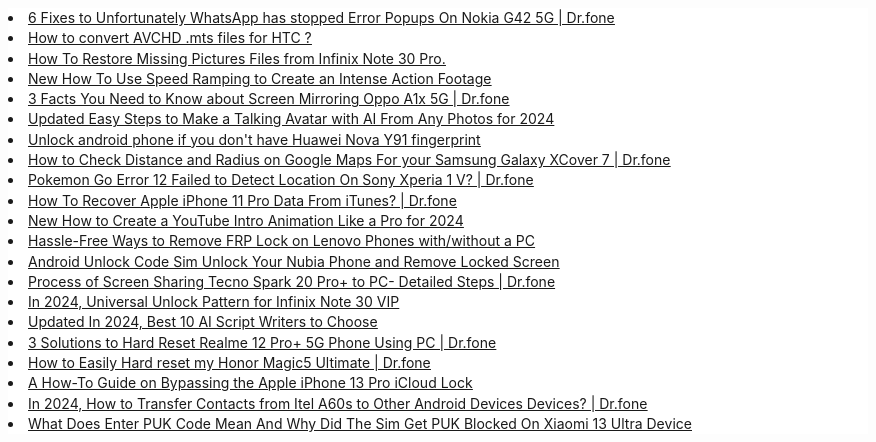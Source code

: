 <li><a href="https://howto.techidaily.com/6-fixes-to-unfortunately-whatsapp-has-stopped-error-popups-on-nokia-g42-5g-drfone-by-drfone-fix-android-problems-fix-android-problems/"><u>6 Fixes to Unfortunately WhatsApp has stopped Error Popups On Nokia G42 5G | Dr.fone</u></a></li>
<li><a href="https://phone-solutions.techidaily.com/how-to-convert-avchd-mts-files-for-htc-by-aiseesoft-video-converter-play-mts-on-android/"><u>How to convert AVCHD .mts files for HTC ? </u></a></li>
<li><a href="https://blog-min.techidaily.com/how-to-restore-missing-pictures-files-from-infinix-note-30-pro-by-fonelab-android-recover-pictures/"><u>How To  Restore Missing Pictures Files from Infinix Note 30 Pro.</u></a></li>
<li><a href="https://ai-editing-video.techidaily.com/new-how-to-use-speed-ramping-to-create-an-intense-action-footage/"><u>New How To Use Speed Ramping to Create an Intense Action Footage</u></a></li>
<li><a href="https://screen-mirror.techidaily.com/3-facts-you-need-to-know-about-screen-mirroring-oppo-a1x-5g-drfone-by-drfone-android/"><u>3 Facts You Need to Know about Screen Mirroring Oppo A1x 5G | Dr.fone</u></a></li>
<li><a href="https://ai-voice-clone.techidaily.com/updated-easy-steps-to-make-a-talking-avatar-with-ai-from-any-photos-for-2024/"><u>Updated Easy Steps to Make a Talking Avatar with AI From Any Photos for 2024</u></a></li>
<li><a href="https://techidaily.com/unlock-android-phone-if-you-don-t-have-huawei-nova-y91-fingerprint-by-drfone-android-unlock-android-unlock/"><u>Unlock android phone if you don't have Huawei Nova Y91 fingerprint</u></a></li>
<li><a href="https://android-location-track.techidaily.com/how-to-check-distance-and-radius-on-google-maps-for-your-samsung-galaxy-xcover-7-drfone-by-drfone-virtual-android/"><u>How to Check Distance and Radius on Google Maps For your Samsung Galaxy XCover 7 | Dr.fone</u></a></li>
<li><a href="https://android-pokemon-go.techidaily.com/pokemon-go-error-12-failed-to-detect-location-on-sony-xperia-1-v-drfone-by-drfone-virtual-android/"><u>Pokemon Go Error 12 Failed to Detect Location On Sony Xperia 1 V? | Dr.fone</u></a></li>
<li><a href="https://techidaily.com/how-to-recover-apple-iphone-11-pro-data-from-itunes-drfone-by-drfone-ios-data-recovery-ios-data-recovery/"><u>How To Recover Apple iPhone 11 Pro Data From iTunes? | Dr.fone</u></a></li>
<li><a href="https://animation-videos.techidaily.com/new-how-to-create-a-youtube-intro-animation-like-a-pro-for-2024/"><u>New How to Create a YouTube Intro Animation Like a Pro for 2024</u></a></li>
<li><a href="https://android-frp.techidaily.com/hassle-free-ways-to-remove-frp-lock-on-lenovo-phones-withwithout-a-pc-by-drfone-android/"><u>Hassle-Free Ways to Remove FRP Lock on Lenovo Phones with/without a PC</u></a></li>
<li><a href="https://sim-unlock.techidaily.com/android-unlock-code-sim-unlock-your-nubia-phone-and-remove-locked-screen-by-drfone-android/"><u>Android Unlock Code Sim Unlock Your Nubia Phone and Remove Locked Screen</u></a></li>
<li><a href="https://screen-mirror.techidaily.com/process-of-screen-sharing-tecno-spark-20-proplus-to-pc-detailed-steps-drfone-by-drfone-android/"><u>Process of Screen Sharing Tecno Spark 20 Pro+ to PC- Detailed Steps | Dr.fone</u></a></li>
<li><a href="https://unlock-android.techidaily.com/in-2024-universal-unlock-pattern-for-infinix-note-30-vip-by-drfone-android/"><u>In 2024, Universal Unlock Pattern for Infinix Note 30 VIP</u></a></li>
<li><a href="https://ai-voice-clone.techidaily.com/updated-in-2024-best-10-ai-script-writers-to-choose/"><u>Updated In 2024, Best 10 AI Script Writers to Choose</u></a></li>
<li><a href="https://phone-solutions.techidaily.com/3-solutions-to-hard-reset-realme-12-proplus-5g-phone-using-pc-drfone-by-drfone-reset-android-reset-android/"><u>3 Solutions to Hard Reset Realme 12 Pro+ 5G Phone Using PC | Dr.fone</u></a></li>
<li><a href="https://techidaily.com/how-to-easily-hard-reset-my-honor-magic5-ultimate-drfone-by-drfone-reset-android-reset-android/"><u>How to Easily Hard reset my Honor Magic5 Ultimate | Dr.fone</u></a></li>
<li><a href="https://activate-lock.techidaily.com/a-how-to-guide-on-bypassing-the-apple-iphone-13-pro-icloud-lock-by-drfone-ios/"><u>A How-To Guide on Bypassing the Apple iPhone 13 Pro iCloud Lock</u></a></li>
<li><a href="https://android-transfer.techidaily.com/in-2024-how-to-transfer-contacts-from-itel-a60s-to-other-android-devices-devices-drfone-by-drfone-transfer-from-android-transfer-from-android/"><u>In 2024, How to Transfer Contacts from Itel A60s to Other Android Devices Devices? | Dr.fone</u></a></li>
<li><a href="https://sim-unlock.techidaily.com/what-does-enter-puk-code-mean-and-why-did-the-sim-get-puk-blocked-on-xiaomi-13-ultra-device-by-drfone-android/"><u>What Does Enter PUK Code Mean And Why Did The Sim Get PUK Blocked On Xiaomi 13 Ultra Device</u></a></li>